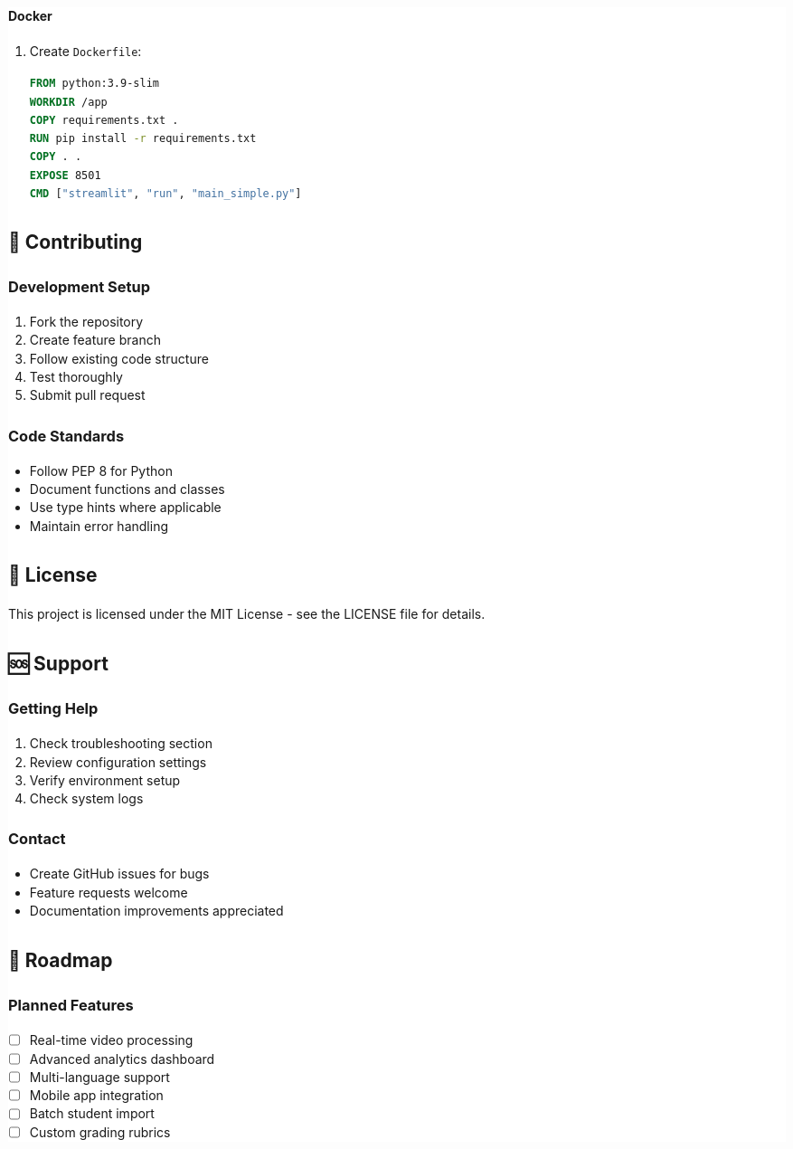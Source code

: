 #### Docker
1. Create `Dockerfile`:
   ```dockerfile
   FROM python:3.9-slim
   WORKDIR /app
   COPY requirements.txt .
   RUN pip install -r requirements.txt
   COPY . .
   EXPOSE 8501
   CMD ["streamlit", "run", "main_simple.py"]
   ```

## 🤝 Contributing

### Development Setup
1. Fork the repository
2. Create feature branch
3. Follow existing code structure
4. Test thoroughly
5. Submit pull request

### Code Standards
- Follow PEP 8 for Python
- Document functions and classes
- Use type hints where applicable
- Maintain error handling

## 📄 License

This project is licensed under the MIT License - see the LICENSE file for details.

## 🆘 Support

### Getting Help
1. Check troubleshooting section
2. Review configuration settings
3. Verify environment setup
4. Check system logs

### Contact
- Create GitHub issues for bugs
- Feature requests welcome
- Documentation improvements appreciated

## 🎯 Roadmap

### Planned Features
- [ ] Real-time video processing
- [ ] Advanced analytics dashboard
- [ ] Multi-language support
- [ ] Mobile app integration
- [ ] Batch student import
- [ ] Custom grading rubrics

